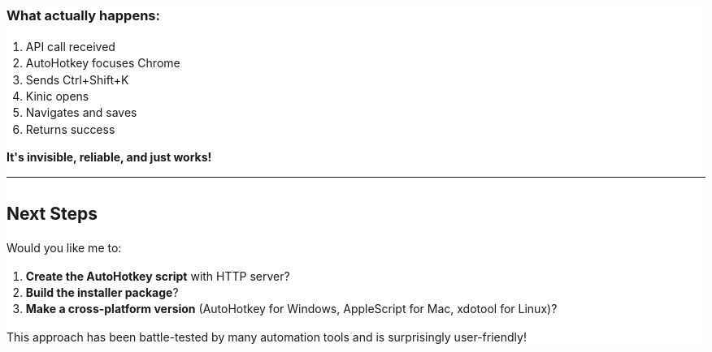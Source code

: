### What actually happens:
1. API call received
2. AutoHotkey focuses Chrome
3. Sends Ctrl+Shift+K
4. Kinic opens
5. Navigates and saves
6. Returns success

**It's invisible, reliable, and just works!**

---

## Next Steps

Would you like me to:
1. **Create the AutoHotkey script** with HTTP server?
2. **Build the installer package**?
3. **Make a cross-platform version** (AutoHotkey for Windows, AppleScript for Mac, xdotool for Linux)?

This approach has been battle-tested by many automation tools and is surprisingly user-friendly!